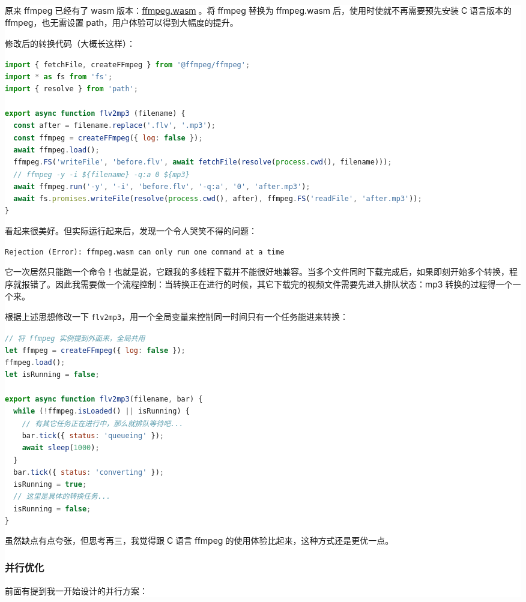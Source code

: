 原来 ffmpeg 已经有了 wasm 版本：[ffmpeg.wasm](https://github.com/ffmpegwasm/ffmpeg.wasm) 。将 ffmpeg 替换为 ffmpeg.wasm 后，使用时使就不再需要预先安装 C 语言版本的 ffmpeg，也无需设置 path，用户体验可以得到大幅度的提升。

修改后的转换代码（大概长这样）：

```javascript
import { fetchFile, createFFmpeg } from '@ffmpeg/ffmpeg';
import * as fs from 'fs';
import { resolve } from 'path';

export async function flv2mp3 (filename) {
  const after = filename.replace('.flv', '.mp3');
  const ffmpeg = createFFmpeg({ log: false });
  await ffmpeg.load();
  ffmpeg.FS('writeFile', 'before.flv', await fetchFile(resolve(process.cwd(), filename)));
  // ffmpeg -y -i ${filename} -q:a 0 ${mp3}
  await ffmpeg.run('-y', '-i', 'before.flv', '-q:a', '0', 'after.mp3');
  await fs.promises.writeFile(resolve(process.cwd(), after), ffmpeg.FS('readFile', 'after.mp3'));
}
```

看起来很美好。但实际运行起来后，发现一个令人哭笑不得的问题：

```
Rejection (Error): ffmpeg.wasm can only run one command at a time
```

它一次居然只能跑一个命令！也就是说，它跟我的多线程下载并不能很好地兼容。当多个文件同时下载完成后，如果即刻开始多个转换，程序就报错了。因此我需要做一个流程控制：当转换正在进行的时候，其它下载完的视频文件需要先进入排队状态：mp3 转换的过程得一个一个来。

根据上述思想修改一下 `flv2mp3`，用一个全局变量来控制同一时间只有一个任务能进来转换：

```javascript
// 将 ffmpeg 实例提到外面来，全局共用
let ffmpeg = createFFmpeg({ log: false });
ffmpeg.load();
let isRunning = false;

export async function flv2mp3(filename, bar) {
  while (!ffmpeg.isLoaded() || isRunning) {
    // 有其它任务正在进行中，那么就排队等待吧...
    bar.tick({ status: 'queueing' });
    await sleep(1000);
  }
  bar.tick({ status: 'converting' });
  isRunning = true;
  // 这里是具体的转换任务...
  isRunning = false;
}
```

虽然缺点有点夸张，但思考再三，我觉得跟 C 语言 ffmpeg 的使用体验比起来，这种方式还是更优一点。

### 并行优化

前面有提到我一开始设计的并行方案：
